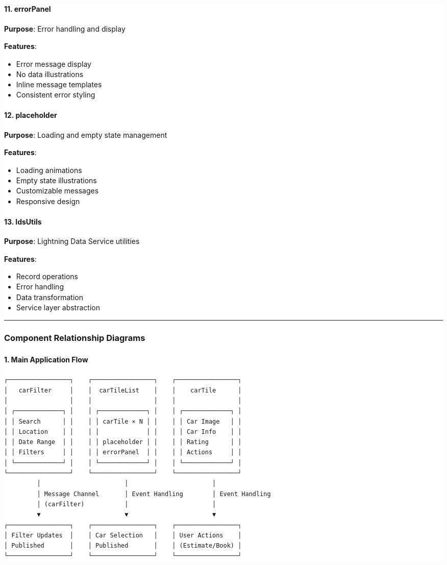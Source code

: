 #### 11. errorPanel
**Purpose**: Error handling and display

**Features**:
- Error message display
- No data illustrations
- Inline message templates
- Consistent error styling

#### 12. placeholder
**Purpose**: Loading and empty state management

**Features**:
- Loading animations
- Empty state illustrations
- Customizable messages
- Responsive design

#### 13. ldsUtils
**Purpose**: Lightning Data Service utilities

**Features**:
- Record operations
- Error handling
- Data transformation
- Service layer abstraction

---

### Component Relationship Diagrams

#### 1. Main Application Flow
```
┌─────────────────┐    ┌─────────────────┐    ┌─────────────────┐
│   carFilter     │    │  carTileList    │    │    carTile      │
│                 │    │                 │    │                 │
│ ┌─────────────┐ │    │ ┌─────────────┐ │    │ ┌─────────────┐ │
│ │ Search      │ │    │ │ carTile × N │ │    │ │ Car Image   │ │
│ │ Location    │ │    │ │             │ │    │ │ Car Info    │ │
│ │ Date Range  │ │    │ │ placeholder │ │    │ │ Rating      │ │
│ │ Filters     │ │    │ │ errorPanel  │ │    │ │ Actions     │ │
│ └─────────────┘ │    │ └─────────────┘ │    │ └─────────────┘ │
└─────────────────┘    └─────────────────┘    └─────────────────┘
         │                       │                       │
         │ Message Channel       │ Event Handling        │ Event Handling
         │ (carFilter)           │                       │
         ▼                       ▼                       ▼
┌─────────────────┐    ┌─────────────────┐    ┌─────────────────┐
│ Filter Updates  │    │ Car Selection   │    │ User Actions    │
│ Published       │    │ Published       │    │ (Estimate/Book) │
└─────────────────┘    └─────────────────┘    └─────────────────┘
```
